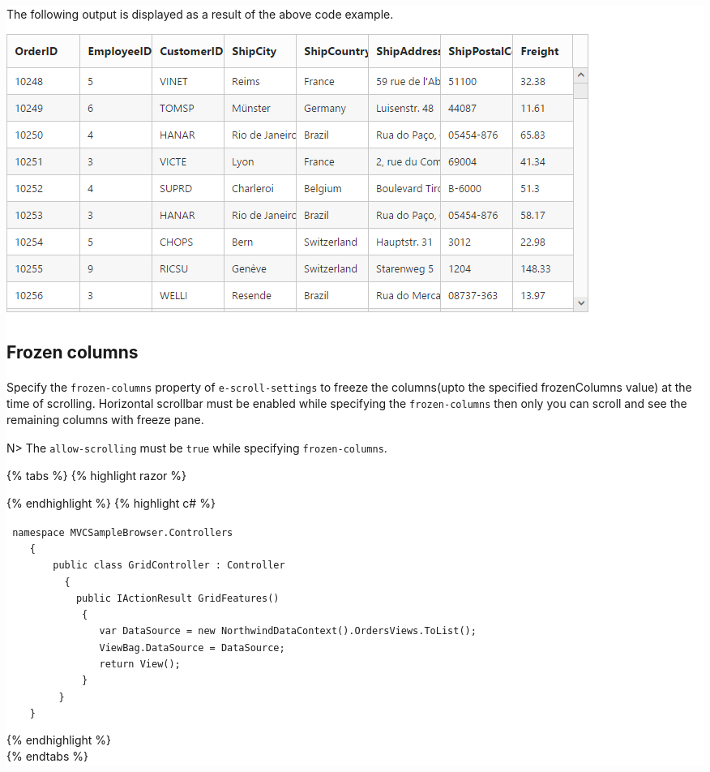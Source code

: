 The following output is displayed as a result of the above code example.

![Auto Width](scrolling_images/scrolling_img4.png)

## Frozen columns

Specify the `frozen-columns` property of `e-scroll-settings` to freeze the columns(upto the specified frozenColumns value) at the time of scrolling. Horizontal scrollbar must be enabled while specifying the `frozen-columns` then only you can scroll and see the remaining columns with freeze pane.

N> The `allow-scrolling` must be `true` while specifying `frozen-columns`.

{% tabs %}
{% highlight razor %}

   <ej-grid id="FlatGrid" allow-paging="true" datasource="ViewBag.DataSource" allow-scrolling="true">
      <e-scroll-settings width="550" height="300" frozen-columns="2">
        <e-columns>
            <e-column field="OrderID" ></e-column>
            <e-column field="EmployeeID"></e-column>
            <e-column field="CustomerID"></e-column>
            <e-column field="ShipCity"></e-column>
            <e-column field="ShipCountry"></e-column> 
            <e-column field="ShipAddress"></e-column> 
            <e-column field="ShipPostalCode"></e-column>   
            <e-column field="Freight" format="{0:C}"></e-column>
       </e-columns>
   </ej-grid>
                   
{% endhighlight  %}
{% highlight c# %}

     namespace MVCSampleBrowser.Controllers
        {
            public class GridController : Controller
              { 
                public IActionResult GridFeatures()
                 {
                    var DataSource = new NorthwindDataContext().OrdersViews.ToList();
                    ViewBag.DataSource = DataSource;
                    return View();
                 }
             }
        } 
{% endhighlight  %}    
{% endtabs %}  
